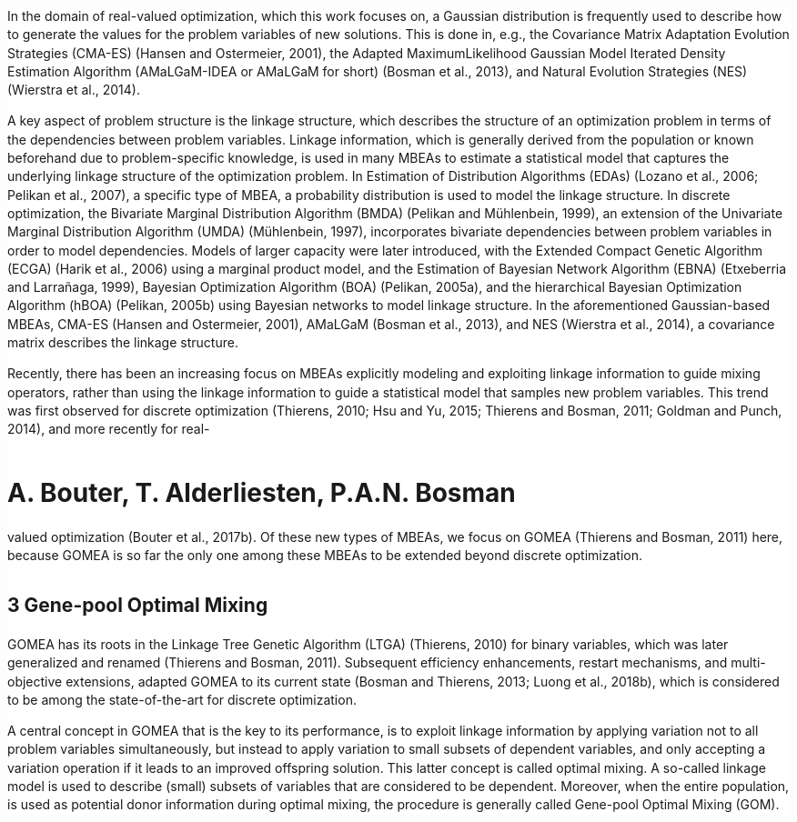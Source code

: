 In the domain of real-valued optimization, which this work focuses on, a Gaussian distribution is frequently used to describe how to generate the values for the problem variables of new solutions. This is done in, e.g., the Covariance Matrix Adaptation Evolution Strategies (CMA-ES) (Hansen and Ostermeier, 2001), the Adapted MaximumLikelihood Gaussian Model Iterated Density Estimation Algorithm (AMaLGaM-IDEA or AMaLGaM for short) (Bosman et al., 2013), and Natural Evolution Strategies (NES) (Wierstra et al., 2014).

A key aspect of problem structure is the linkage structure, which describes the structure of an optimization problem in terms of the dependencies between problem variables. Linkage information, which is generally derived from the population or known beforehand due to problem-specific knowledge, is used in many MBEAs to estimate a statistical model that captures the underlying linkage structure of the optimization problem. In Estimation of Distribution Algorithms (EDAs) (Lozano et al., 2006; Pelikan et al., 2007), a specific type of MBEA, a probability distribution is used to model the linkage structure. In discrete optimization, the Bivariate Marginal Distribution Algorithm (BMDA) (Pelikan and Mühlenbein, 1999), an extension of the Univariate Marginal Distribution Algorithm (UMDA) (Mühlenbein, 1997), incorporates bivariate dependencies between problem variables in order to model dependencies. Models of larger capacity were later introduced, with the Extended Compact Genetic Algorithm (ECGA) (Harik et al., 2006) using a marginal product model, and the Estimation of Bayesian Network Algorithm (EBNA) (Etxeberria and Larrañaga, 1999), Bayesian Optimization Algorithm (BOA) (Pelikan, 2005a), and the hierarchical Bayesian Optimization Algorithm (hBOA) (Pelikan, 2005b) using Bayesian networks to model linkage structure. In the aforementioned Gaussian-based MBEAs, CMA-ES (Hansen and Ostermeier, 2001), AMaLGaM (Bosman et al., 2013), and NES (Wierstra et al., 2014), a covariance matrix describes the linkage structure.

Recently, there has been an increasing focus on MBEAs explicitly modeling and exploiting linkage information to guide mixing operators, rather than using the linkage information to guide a statistical model that samples new problem variables. This trend was first observed for discrete optimization (Thierens, 2010; Hsu and Yu, 2015; Thierens and Bosman, 2011; Goldman and Punch, 2014), and more recently for real-

# A. Bouter, T. Alderliesten, P.A.N. Bosman 

valued optimization (Bouter et al., 2017b). Of these new types of MBEAs, we focus on GOMEA (Thierens and Bosman, 2011) here, because GOMEA is so far the only one among these MBEAs to be extended beyond discrete optimization.

## 3 Gene-pool Optimal Mixing

GOMEA has its roots in the Linkage Tree Genetic Algorithm (LTGA) (Thierens, 2010) for binary variables, which was later generalized and renamed (Thierens and Bosman, 2011). Subsequent efficiency enhancements, restart mechanisms, and multi-objective extensions, adapted GOMEA to its current state (Bosman and Thierens, 2013; Luong et al., 2018b), which is considered to be among the state-of-the-art for discrete optimization.

A central concept in GOMEA that is the key to its performance, is to exploit linkage information by applying variation not to all problem variables simultaneously, but instead to apply variation to small subsets of dependent variables, and only accepting a variation operation if it leads to an improved offspring solution. This latter concept is called optimal mixing. A so-called linkage model is used to describe (small) subsets of variables that are considered to be dependent. Moreover, when the entire population, is used as potential donor information during optimal mixing, the procedure is generally called Gene-pool Optimal Mixing (GOM).

